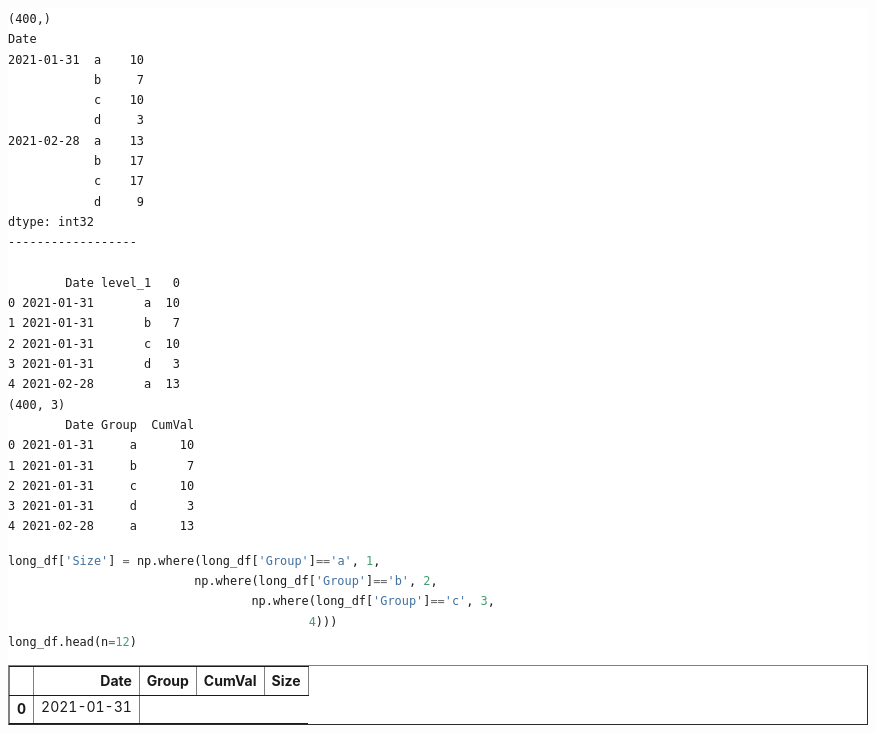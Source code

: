     (400,)
    Date         
    2021-01-31  a    10
                b     7
                c    10
                d     3
    2021-02-28  a    13
                b    17
                c    17
                d     9
    dtype: int32 
    ------------------
    
            Date level_1   0
    0 2021-01-31       a  10
    1 2021-01-31       b   7
    2 2021-01-31       c  10
    3 2021-01-31       d   3
    4 2021-02-28       a  13
    (400, 3)
            Date Group  CumVal
    0 2021-01-31     a      10
    1 2021-01-31     b       7
    2 2021-01-31     c      10
    3 2021-01-31     d       3
    4 2021-02-28     a      13
    


```python
long_df['Size'] = np.where(long_df['Group']=='a', 1,
                          np.where(long_df['Group']=='b', 2,
                                  np.where(long_df['Group']=='c', 3,
                                          4)))
long_df.head(n=12)
```




<div>
<style scoped>
    .dataframe tbody tr th:only-of-type {
        vertical-align: middle;
    }

    .dataframe tbody tr th {
        vertical-align: top;
    }

    .dataframe thead th {
        text-align: right;
    }
</style>
<table border="1" class="dataframe">
  <thead>
    <tr style="text-align: right;">
      <th></th>
      <th>Date</th>
      <th>Group</th>
      <th>CumVal</th>
      <th>Size</th>
    </tr>
  </thead>
  <tbody>
    <tr>
      <th>0</th>
      <td>2021-01-31</td>